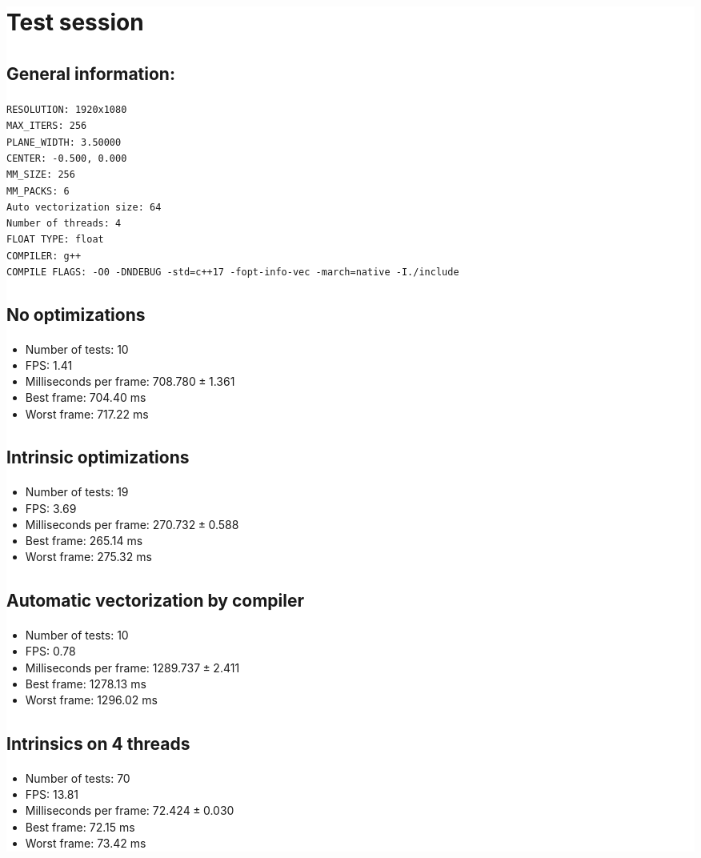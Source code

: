 # Test session
## General information:
```
RESOLUTION: 1920x1080
MAX_ITERS: 256
PLANE_WIDTH: 3.50000
CENTER: -0.500, 0.000
MM_SIZE: 256
MM_PACKS: 6
Auto vectorization size: 64
Number of threads: 4
FLOAT TYPE: float
COMPILER: g++
COMPILE FLAGS: -O0 -DNDEBUG -std=c++17 -fopt-info-vec -march=native -I./include
```


## No optimizations
 + Number of tests: 10
 + FPS: 1.41
 + Milliseconds per frame: $708.780 \pm 1.361$
 + Best  frame: 704.40 ms
 + Worst frame: 717.22 ms


## Intrinsic optimizations
 + Number of tests: 19
 + FPS: 3.69
 + Milliseconds per frame: $270.732 \pm 0.588$
 + Best  frame: 265.14 ms
 + Worst frame: 275.32 ms


## Automatic vectorization by compiler
 + Number of tests: 10
 + FPS: 0.78
 + Milliseconds per frame: $1289.737 \pm 2.411$
 + Best  frame: 1278.13 ms
 + Worst frame: 1296.02 ms


## Intrinsics on 4 threads
 + Number of tests: 70
 + FPS: 13.81
 + Milliseconds per frame: $72.424 \pm 0.030$
 + Best  frame: 72.15 ms
 + Worst frame: 73.42 ms
